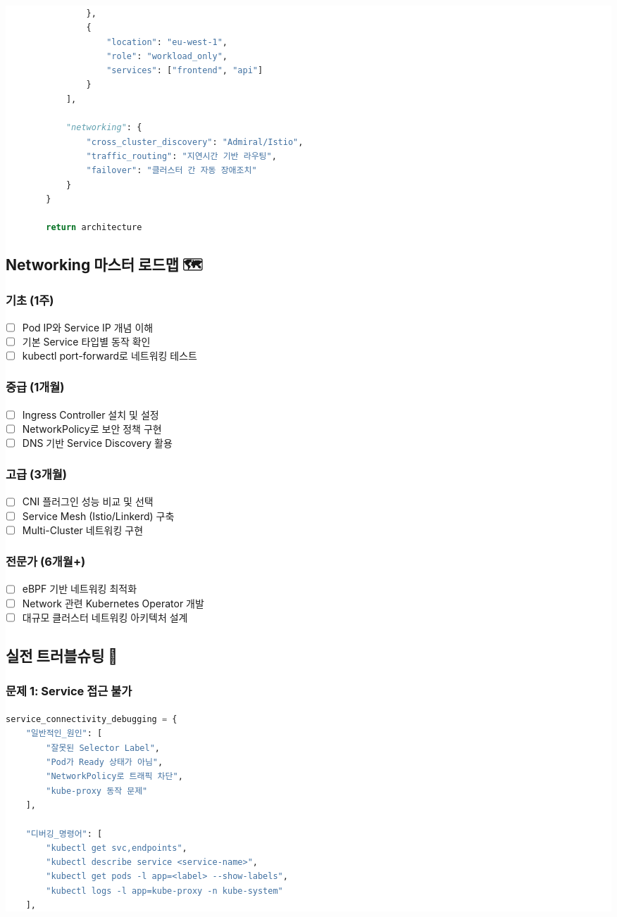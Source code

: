 ```python
                },
                {
                    "location": "eu-west-1",
                    "role": "workload_only", 
                    "services": ["frontend", "api"]
                }
            ],
            
            "networking": {
                "cross_cluster_discovery": "Admiral/Istio",
                "traffic_routing": "지연시간 기반 라우팅",
                "failover": "클러스터 간 자동 장애조치"
            }
        }
        
        return architecture
```

## Networking 마스터 로드맵 🗺️

### 기초 (1주)

- [ ] Pod IP와 Service IP 개념 이해
- [ ] 기본 Service 타입별 동작 확인
- [ ] kubectl port-forward로 네트워킹 테스트

### 중급 (1개월)

- [ ] Ingress Controller 설치 및 설정
- [ ] NetworkPolicy로 보안 정책 구현
- [ ] DNS 기반 Service Discovery 활용

### 고급 (3개월)

- [ ] CNI 플러그인 성능 비교 및 선택
- [ ] Service Mesh (Istio/Linkerd) 구축
- [ ] Multi-Cluster 네트워킹 구현

### 전문가 (6개월+)

- [ ] eBPF 기반 네트워킹 최적화
- [ ] Network 관련 Kubernetes Operator 개발
- [ ] 대규모 클러스터 네트워킹 아키텍처 설계

## 실전 트러블슈팅 🔧

### 문제 1: Service 접근 불가

```python
service_connectivity_debugging = {
    "일반적인_원인": [
        "잘못된 Selector Label",
        "Pod가 Ready 상태가 아님",
        "NetworkPolicy로 트래픽 차단",
        "kube-proxy 동작 문제"
    ],
    
    "디버깅_명령어": [
        "kubectl get svc,endpoints",
        "kubectl describe service <service-name>",
        "kubectl get pods -l app=<label> --show-labels",
        "kubectl logs -l app=kube-proxy -n kube-system"
    ],
```